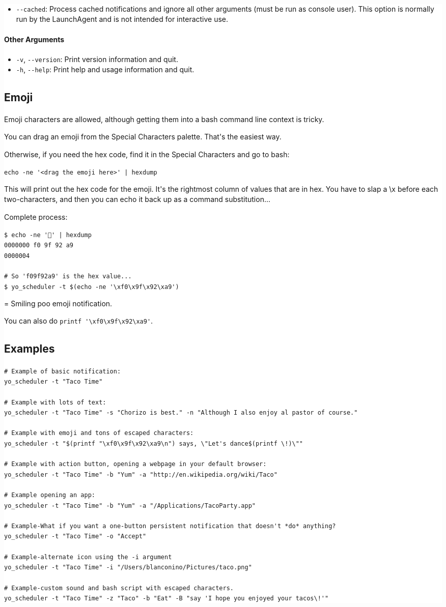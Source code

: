 * `--cached`: Process cached notifications and ignore all other arguments (must be run as console user). This option
is normally run by the LaunchAgent and is not intended for interactive use.

#### Other Arguments
* `-v`, `--version`: Print version information and quit.
* `-h`, `--help`: Print help and usage information and quit.

## Emoji
Emoji characters are allowed, although getting them into a bash command line context is tricky.

You can drag an emoji from the Special Characters palette. That's the easiest way.

Otherwise, if you need the hex code, find it in the Special Characters and go to bash:
```
echo -ne '<drag the emoji here>' | hexdump
```
This will print out the hex code for the emoji. It's the rightmost column of values that are in hex. You have to slap a \x before each two-characters, and then you can echo it back up as a command substitution...

Complete process:
```
$ echo -ne '💩' | hexdump
0000000 f0 9f 92 a9                                    
0000004

# So 'f09f92a9' is the hex value...
$ yo_scheduler -t $(echo -ne '\xf0\x9f\x92\xa9')
```
= Smiling poo emoji notification.

You can also do `printf '\xf0\x9f\x92\xa9'`.

## Examples
```
# Example of basic notification:
yo_scheduler -t "Taco Time"

# Example with lots of text:
yo_scheduler -t "Taco Time" -s "Chorizo is best." -n "Although I also enjoy al pastor of course."

# Example with emoji and tons of escaped characters:
yo_scheduler -t "$(printf "\xf0\x9f\x92\xa9\n") says, \"Let's dance$(printf \!)\""

# Example with action button, opening a webpage in your default browser:
yo_scheduler -t "Taco Time" -b "Yum" -a "http://en.wikipedia.org/wiki/Taco"

# Example opening an app:
yo_scheduler -t "Taco Time" -b "Yum" -a "/Applications/TacoParty.app"

# Example-What if you want a one-button persistent notification that doesn't *do* anything?
yo_scheduler -t "Taco Time" -o "Accept"

# Example-alternate icon using the -i argument
yo_scheduler -t "Taco Time" -i "/Users/blanconino/Pictures/taco.png"

# Example-custom sound and bash script with escaped characters.
yo_scheduler -t "Taco Time" -z "Taco" -b "Eat" -B "say 'I hope you enjoyed your tacos\!'"
```
